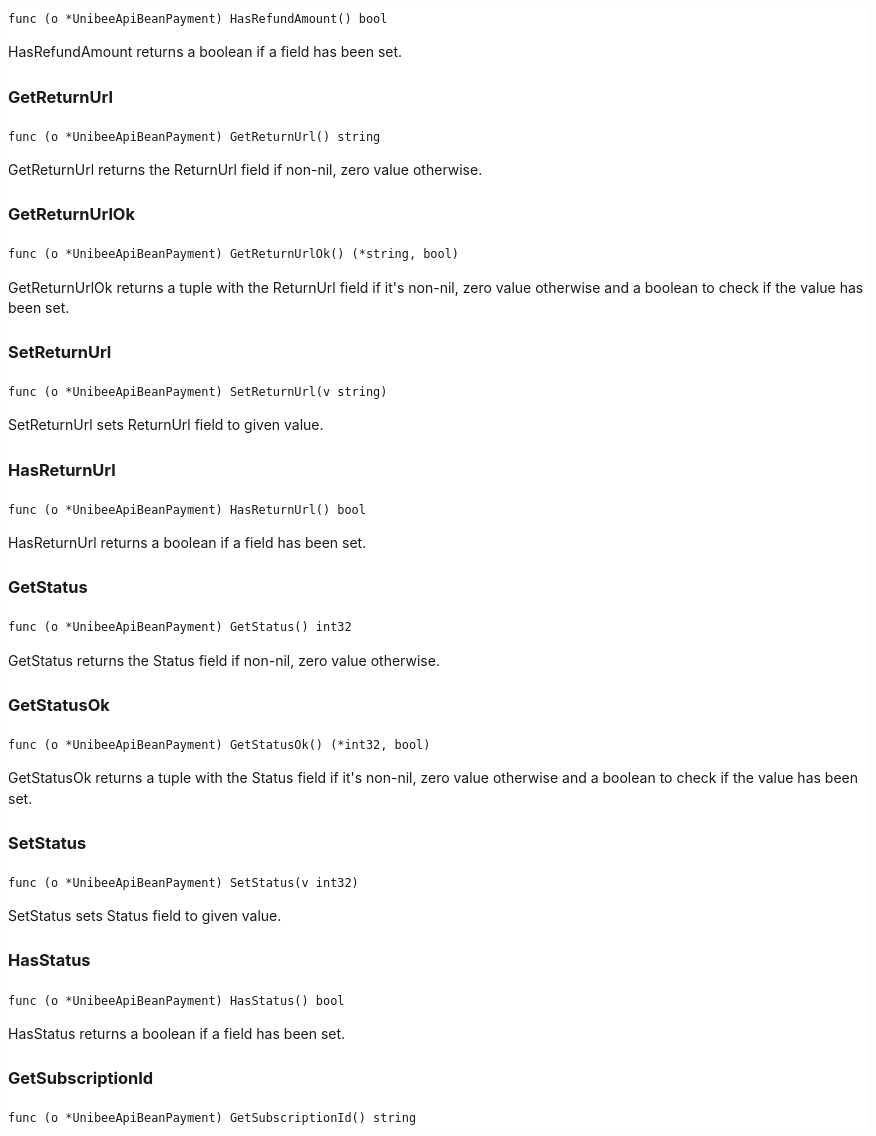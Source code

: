 `func (o *UnibeeApiBeanPayment) HasRefundAmount() bool`

HasRefundAmount returns a boolean if a field has been set.

### GetReturnUrl

`func (o *UnibeeApiBeanPayment) GetReturnUrl() string`

GetReturnUrl returns the ReturnUrl field if non-nil, zero value otherwise.

### GetReturnUrlOk

`func (o *UnibeeApiBeanPayment) GetReturnUrlOk() (*string, bool)`

GetReturnUrlOk returns a tuple with the ReturnUrl field if it's non-nil, zero value otherwise
and a boolean to check if the value has been set.

### SetReturnUrl

`func (o *UnibeeApiBeanPayment) SetReturnUrl(v string)`

SetReturnUrl sets ReturnUrl field to given value.

### HasReturnUrl

`func (o *UnibeeApiBeanPayment) HasReturnUrl() bool`

HasReturnUrl returns a boolean if a field has been set.

### GetStatus

`func (o *UnibeeApiBeanPayment) GetStatus() int32`

GetStatus returns the Status field if non-nil, zero value otherwise.

### GetStatusOk

`func (o *UnibeeApiBeanPayment) GetStatusOk() (*int32, bool)`

GetStatusOk returns a tuple with the Status field if it's non-nil, zero value otherwise
and a boolean to check if the value has been set.

### SetStatus

`func (o *UnibeeApiBeanPayment) SetStatus(v int32)`

SetStatus sets Status field to given value.

### HasStatus

`func (o *UnibeeApiBeanPayment) HasStatus() bool`

HasStatus returns a boolean if a field has been set.

### GetSubscriptionId

`func (o *UnibeeApiBeanPayment) GetSubscriptionId() string`
